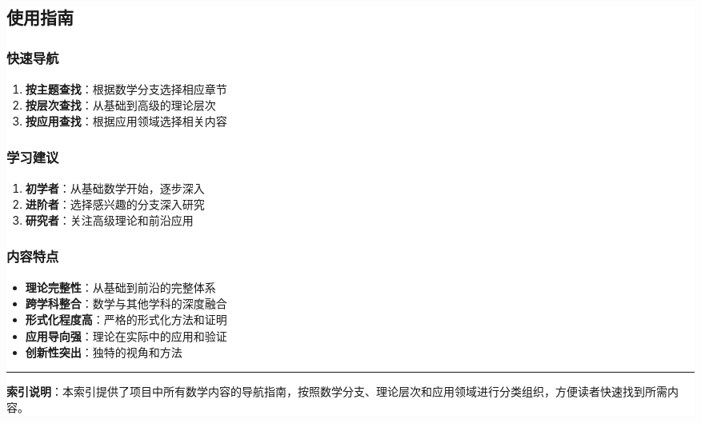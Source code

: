 
## 使用指南

### 快速导航

1. **按主题查找**：根据数学分支选择相应章节
2. **按层次查找**：从基础到高级的理论层次
3. **按应用查找**：根据应用领域选择相关内容

### 学习建议

1. **初学者**：从基础数学开始，逐步深入
2. **进阶者**：选择感兴趣的分支深入研究
3. **研究者**：关注高级理论和前沿应用

### 内容特点

- **理论完整性**：从基础到前沿的完整体系
- **跨学科整合**：数学与其他学科的深度融合
- **形式化程度高**：严格的形式化方法和证明
- **应用导向强**：理论在实际中的应用和验证
- **创新性突出**：独特的视角和方法

---

**索引说明**：本索引提供了项目中所有数学内容的导航指南，按照数学分支、理论层次和应用领域进行分类组织，方便读者快速找到所需内容。
